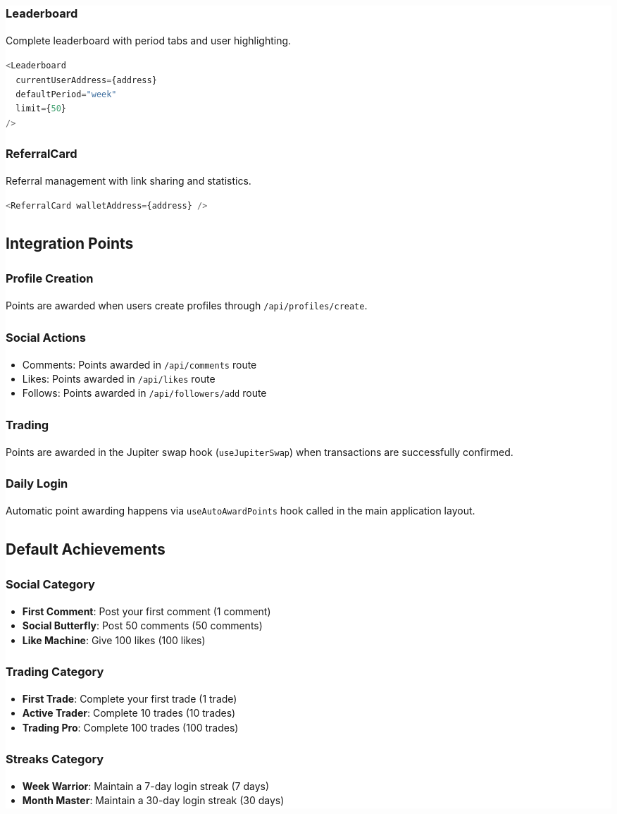 ### Leaderboard
Complete leaderboard with period tabs and user highlighting.

```typescript
<Leaderboard 
  currentUserAddress={address}
  defaultPeriod="week"
  limit={50}
/>
```

### ReferralCard
Referral management with link sharing and statistics.

```typescript
<ReferralCard walletAddress={address} />
```

## Integration Points

### Profile Creation
Points are awarded when users create profiles through `/api/profiles/create`.

### Social Actions
- Comments: Points awarded in `/api/comments` route
- Likes: Points awarded in `/api/likes` route  
- Follows: Points awarded in `/api/followers/add` route

### Trading
Points are awarded in the Jupiter swap hook (`useJupiterSwap`) when transactions are successfully confirmed.

### Daily Login
Automatic point awarding happens via `useAutoAwardPoints` hook called in the main application layout.

## Default Achievements

### Social Category
- **First Comment**: Post your first comment (1 comment)
- **Social Butterfly**: Post 50 comments (50 comments)
- **Like Machine**: Give 100 likes (100 likes)

### Trading Category
- **First Trade**: Complete your first trade (1 trade)
- **Active Trader**: Complete 10 trades (10 trades)
- **Trading Pro**: Complete 100 trades (100 trades)

### Streaks Category
- **Week Warrior**: Maintain a 7-day login streak (7 days)
- **Month Master**: Maintain a 30-day login streak (30 days)
